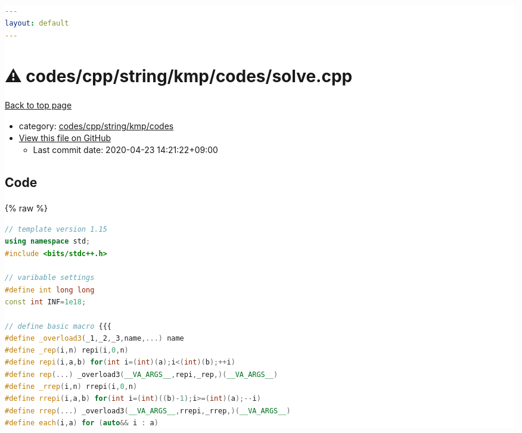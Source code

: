```yaml
---
layout: default
---
```



<script type="text/javascript" async
  src="https://cdnjs.cloudflare.com/ajax/libs/mathjax/2.7.5/MathJax.js?config=TeX-MML-AM_CHTML">
</script>
<script type="text/x-mathjax-config">
  MathJax.Hub.Config({
    TeX: { equationNumbers: { autoNumber: "AMS" }},
    tex2jax: {
      inlineMath: [ ['$','$'] ],
      processEscapes: true
    },
    "HTML-CSS": { matchFontHeight: false },
    displayAlign: "left",
    displayIndent: "2em"
  });
</script>

<script type="text/javascript" src="https://cdnjs.cloudflare.com/ajax/libs/jquery/3.4.1/jquery.min.js"></script>
<script src="https://cdn.jsdelivr.net/npm/jquery-balloon-js@1.1.2/jquery.balloon.min.js" integrity="sha256-ZEYs9VrgAeNuPvs15E39OsyOJaIkXEEt10fzxJ20+2I=" crossorigin="anonymous"></script>
<script type="text/javascript" src="../../../../../../assets/js/copy-button.js"></script>
<link rel="stylesheet" href="../../../../../../assets/css/copy-button.css" />


# :warning: codes/cpp/string/kmp/codes/solve.cpp

<a href="../../../../../../index.html">Back to top page</a>

* category: <a href="../../../../../../index.html#1d22c759e427a6019ba914310d3a3f1b">codes/cpp/string/kmp/codes</a>
* <a href="{{ site.github.repository_url }}/blob/master/codes/cpp/string/kmp/codes/solve.cpp">View this file on GitHub</a>
    - Last commit date: 2020-04-23 14:21:22+09:00




## Code

<a id="unbundled"></a>
{% raw %}
```cpp
// template version 1.15
using namespace std;
#include <bits/stdc++.h>

// varibable settings
#define int long long
const int INF=1e18;

// define basic macro {{{
#define _overload3(_1,_2,_3,name,...) name
#define _rep(i,n) repi(i,0,n)
#define repi(i,a,b) for(int i=(int)(a);i<(int)(b);++i)
#define rep(...) _overload3(__VA_ARGS__,repi,_rep,)(__VA_ARGS__)
#define _rrep(i,n) rrepi(i,0,n)
#define rrepi(i,a,b) for(int i=(int)((b)-1);i>=(int)(a);--i)
#define rrep(...) _overload3(__VA_ARGS__,rrepi,_rrep,)(__VA_ARGS__)
#define each(i,a) for (auto&& i : a)
```